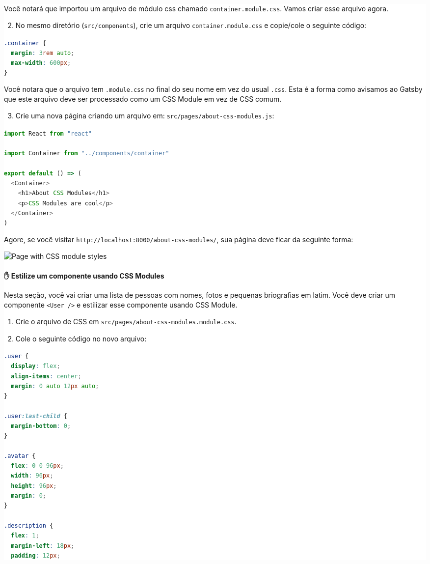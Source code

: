 Você notará que importou um arquivo de módulo css chamado `container.module.css`. Vamos criar esse arquivo agora.

2. No mesmo diretório (`src/components`), crie um arquivo `container.module.css` e copie/cole o seguinte código:

```css:title=src/components/container.module.css
.container {
  margin: 3rem auto;
  max-width: 600px;
}
```

Você notara que o arquivo tem `.module.css` no final do seu nome em vez do usual `.css`. Esta é a forma como avisamos ao Gatsby que este arquivo deve ser processado como um CSS Module em vez de CSS comum.

3. Crie uma nova página criando um arquivo em:
   `src/pages/about-css-modules.js`:

```jsx:title=src/pages/about-css-modules.js
import React from "react"

import Container from "../components/container"

export default () => (
  <Container>
    <h1>About CSS Modules</h1>
    <p>CSS Modules are cool</p>
  </Container>
)
```

Agore, se você visitar `http://localhost:8000/about-css-modules/`, sua página deve ficar da seguinte forma:

![Page with CSS module styles](css-modules-basic.png)

#### ✋ Estilize um componente usando CSS Modules

Nesta seção, você vai criar uma lista de pessoas com nomes, fotos e pequenas briografias em latim. Você deve criar um componente `<User />` e estilizar esse componente usando CSS Module.

1. Crie o arquivo de CSS em `src/pages/about-css-modules.module.css`.

2. Cole o seguinte código no novo arquivo:

```css:title=src/pages/about-css-modules.module.css
.user {
  display: flex;
  align-items: center;
  margin: 0 auto 12px auto;
}

.user:last-child {
  margin-bottom: 0;
}

.avatar {
  flex: 0 0 96px;
  width: 96px;
  height: 96px;
  margin: 0;
}

.description {
  flex: 1;
  margin-left: 18px;
  padding: 12px;
```